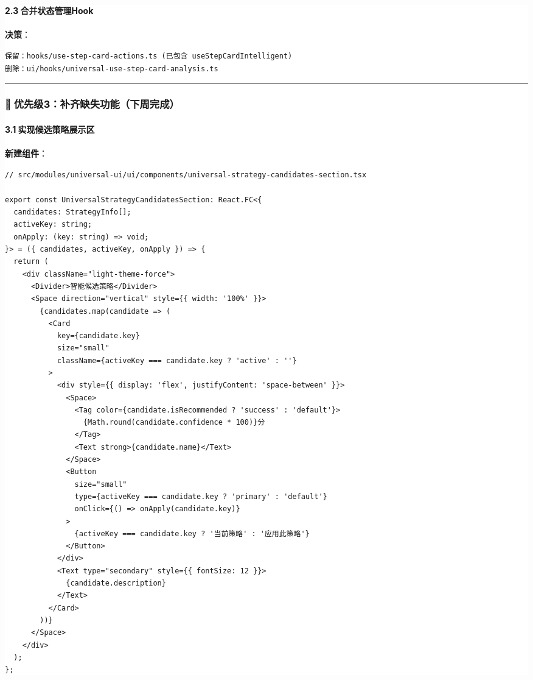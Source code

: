 #### 2.3 合并状态管理Hook

**决策**：
```
保留：hooks/use-step-card-actions.ts (已包含 useStepCardIntelligent)
删除：ui/hooks/universal-use-step-card-analysis.ts
```

---

### 🥈 **优先级3：补齐缺失功能（下周完成）**

#### 3.1 实现候选策略展示区

**新建组件**：
```tsx
// src/modules/universal-ui/ui/components/universal-strategy-candidates-section.tsx

export const UniversalStrategyCandidatesSection: React.FC<{
  candidates: StrategyInfo[];
  activeKey: string;
  onApply: (key: string) => void;
}> = ({ candidates, activeKey, onApply }) => {
  return (
    <div className="light-theme-force">
      <Divider>智能候选策略</Divider>
      <Space direction="vertical" style={{ width: '100%' }}>
        {candidates.map(candidate => (
          <Card 
            key={candidate.key}
            size="small"
            className={activeKey === candidate.key ? 'active' : ''}
          >
            <div style={{ display: 'flex', justifyContent: 'space-between' }}>
              <Space>
                <Tag color={candidate.isRecommended ? 'success' : 'default'}>
                  {Math.round(candidate.confidence * 100)}分
                </Tag>
                <Text strong>{candidate.name}</Text>
              </Space>
              <Button 
                size="small" 
                type={activeKey === candidate.key ? 'primary' : 'default'}
                onClick={() => onApply(candidate.key)}
              >
                {activeKey === candidate.key ? '当前策略' : '应用此策略'}
              </Button>
            </div>
            <Text type="secondary" style={{ fontSize: 12 }}>
              {candidate.description}
            </Text>
          </Card>
        ))}
      </Space>
    </div>
  );
};
```
